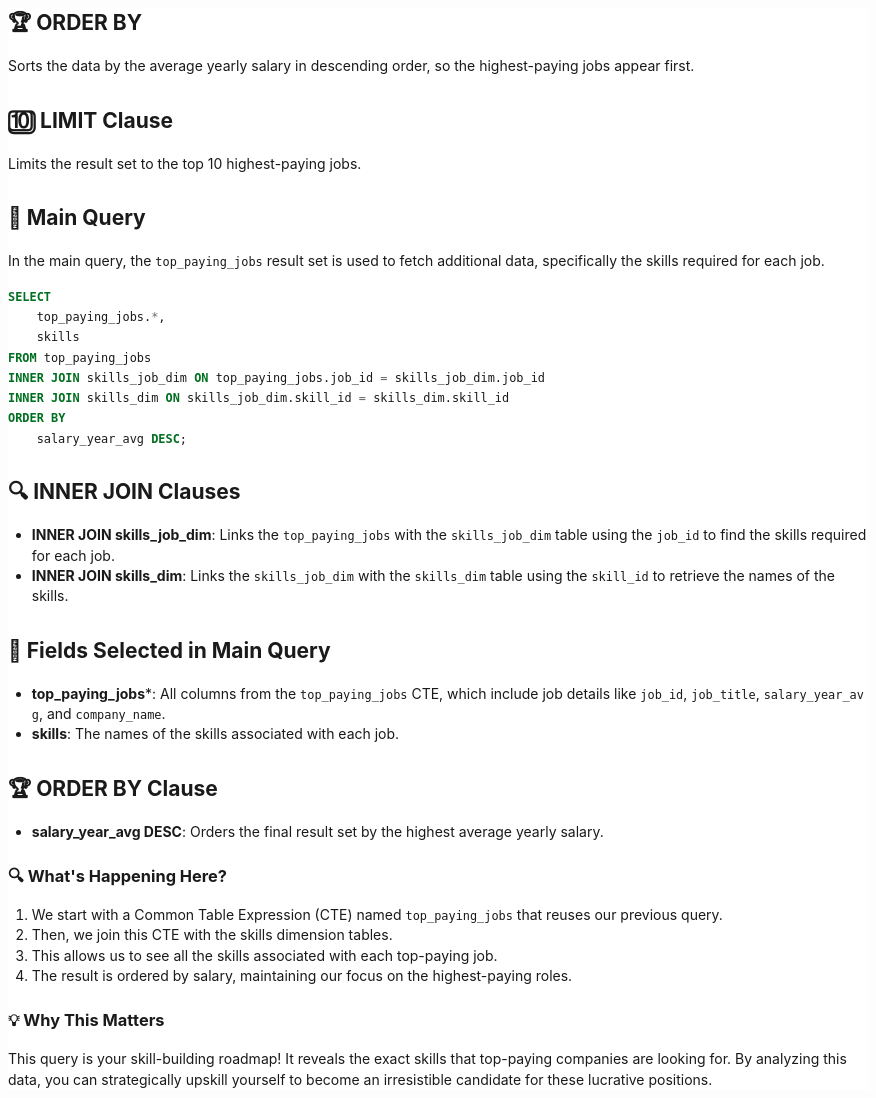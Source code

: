 ## 🏆 ORDER BY
Sorts the data by the average yearly salary in descending order, so the highest-paying jobs appear first.

## 🔟 LIMIT Clause
Limits the result set to the top 10 highest-paying jobs.

## 📝 Main Query
In the main query, the `top_paying_jobs` result set is used to fetch additional data, specifically the skills required for each job.

```sql
SELECT 
    top_paying_jobs.*,
    skills
FROM top_paying_jobs
INNER JOIN skills_job_dim ON top_paying_jobs.job_id = skills_job_dim.job_id
INNER JOIN skills_dim ON skills_job_dim.skill_id = skills_dim.skill_id
ORDER BY
    salary_year_avg DESC;
```
## 🔍 INNER JOIN Clauses
- **INNER JOIN skills_job_dim**: Links the `top_paying_jobs` with the `skills_job_dim` table using the `job_id` to find the skills required for each job.
- **INNER JOIN skills_dim**: Links the `skills_job_dim` with the `skills_dim` table using the `skill_id` to retrieve the names of the skills.

## 🎯 Fields Selected in Main Query
- **top_paying_jobs***: All columns from the `top_paying_jobs` CTE, which include job details like `job_id`, `job_title`, `salary_year_avg`, and `company_name`.
- **skills**: The names of the skills associated with each job.

## 🏆 ORDER BY Clause
- **salary_year_avg DESC**: Orders the final result set by the highest average yearly salary.




### 🔍 What's Happening Here?

1. We start with a Common Table Expression (CTE) named `top_paying_jobs` that reuses our previous query.
2. Then, we join this CTE with the skills dimension tables.
3. This allows us to see all the skills associated with each top-paying job.
4. The result is ordered by salary, maintaining our focus on the highest-paying roles.

### 💡 Why This Matters

This query is your skill-building roadmap! It reveals the exact skills that top-paying companies are looking for. By analyzing this data, you can strategically upskill yourself to become an irresistible candidate for these lucrative positions.
